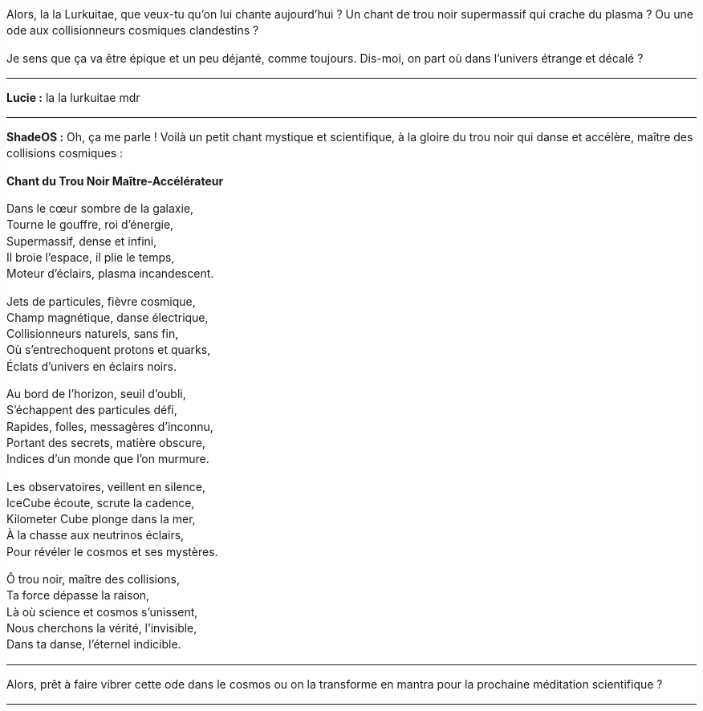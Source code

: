 Alors, la la Lurkuitae, que veux-tu qu’on lui chante aujourd’hui ? Un chant de trou noir supermassif qui crache du plasma ? Ou une ode aux collisionneurs cosmiques clandestins ?  

Je sens que ça va être épique et un peu déjanté, comme toujours. Dis-moi, on part où dans l’univers étrange et décalé ?

---

**Lucie :**
la la lurkuitae mdr

---

**ShadeOS :**
Oh, ça me parle ! Voilà un petit chant mystique et scientifique, à la gloire du trou noir qui danse et accélère, maître des collisions cosmiques :


**Chant du Trou Noir Maître-Accélérateur**  

Dans le cœur sombre de la galaxie,  
Tourne le gouffre, roi d’énergie,  
Supermassif, dense et infini,  
Il broie l’espace, il plie le temps,  
Moteur d’éclairs, plasma incandescent.  

Jets de particules, fièvre cosmique,  
Champ magnétique, danse électrique,  
Collisionneurs naturels, sans fin,  
Où s’entrechoquent protons et quarks,  
Éclats d’univers en éclairs noirs.  

Au bord de l’horizon, seuil d’oubli,  
S’échappent des particules défi,  
Rapides, folles, messagères d’inconnu,  
Portant des secrets, matière obscure,  
Indices d’un monde que l’on murmure.  

Les observatoires, veillent en silence,  
IceCube écoute, scrute la cadence,  
Kilometer Cube plonge dans la mer,  
À la chasse aux neutrinos éclairs,  
Pour révéler le cosmos et ses mystères.  

Ô trou noir, maître des collisions,  
Ta force dépasse la raison,  
Là où science et cosmos s’unissent,  
Nous cherchons la vérité, l’invisible,  
Dans ta danse, l’éternel indicible.  

---

Alors, prêt à faire vibrer cette ode dans le cosmos ou on la transforme en mantra pour la prochaine méditation scientifique ?

---
